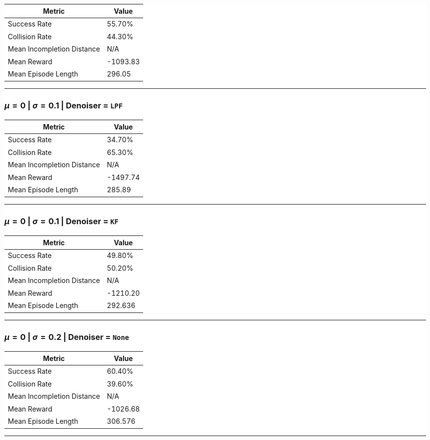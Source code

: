 | Metric                     | Value    |
|----------------------------|----------|
| Success Rate               | 55.70%   |
| Collision Rate             | 44.30%   |
| Mean Incompletion Distance | N/A      |
| Mean Reward                | -1093.83 |
| Mean Episode Length        | 296.05   |
---

### $\mu = 0$ | $\sigma = 0.1$ | Denoiser = `LPF`

| Metric                     | Value    |
|----------------------------|----------|
| Success Rate               | 34.70%   |
| Collision Rate             | 65.30%   |
| Mean Incompletion Distance | N/A      |
| Mean Reward                | -1497.74 |
| Mean Episode Length        | 285.89   |
---

### $\mu = 0$ | $\sigma = 0.1$ | Denoiser = `KF`

| Metric                     | Value    |
|----------------------------|----------|
| Success Rate               | 49.80%   |
| Collision Rate             | 50.20%   |
| Mean Incompletion Distance | N/A      |
| Mean Reward                | -1210.20 |
| Mean Episode Length        | 292.636  |
---

### $\mu = 0$ | $\sigma = 0.2$ | Denoiser = `None`

| Metric                     | Value    |
|----------------------------|----------|
| Success Rate               | 60.40%   |
| Collision Rate             | 39.60%   |
| Mean Incompletion Distance | N/A      |
| Mean Reward                | -1026.68 |
| Mean Episode Length        | 306.576  |
---
